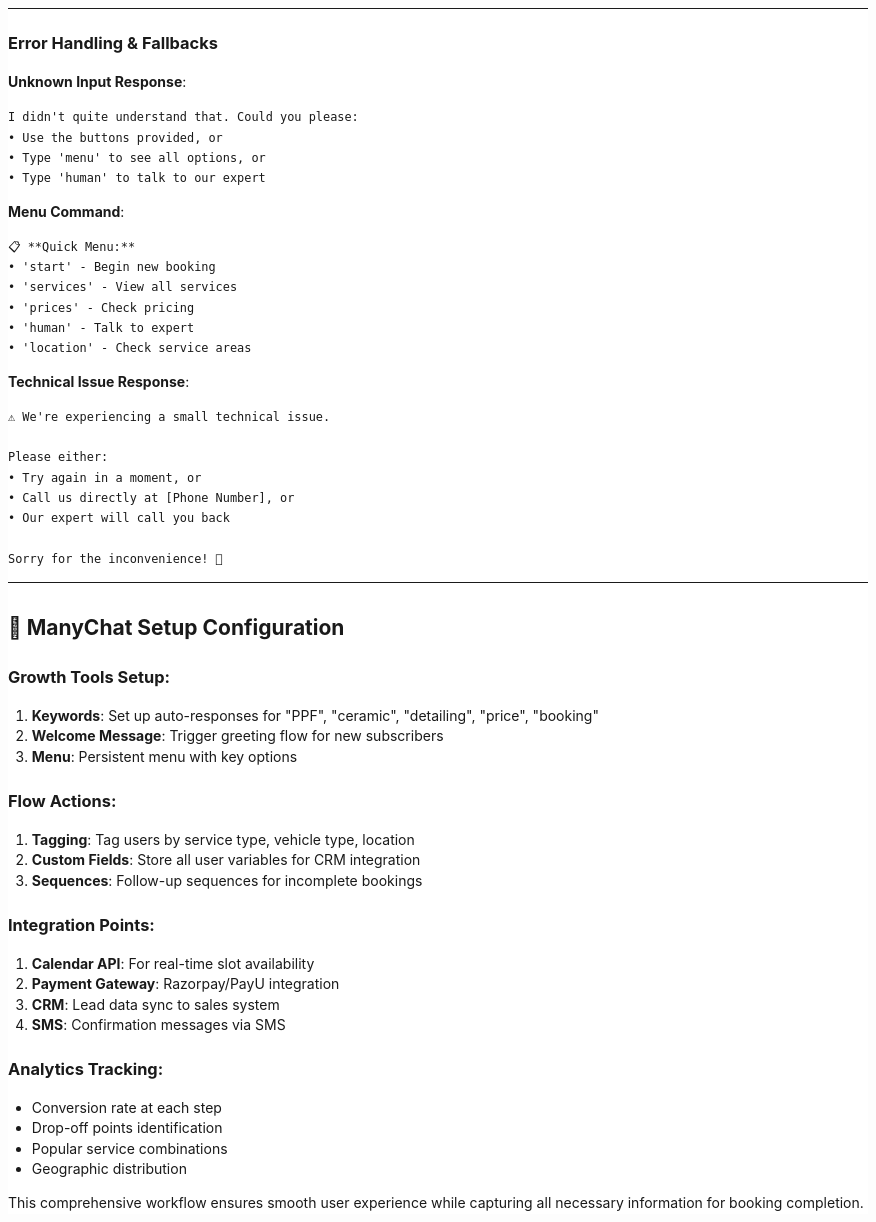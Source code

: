 ```
```

---

### Error Handling & Fallbacks

**Unknown Input Response**:
```
I didn't quite understand that. Could you please:
• Use the buttons provided, or
• Type 'menu' to see all options, or  
• Type 'human' to talk to our expert
```

**Menu Command**:
```
📋 **Quick Menu:**
• 'start' - Begin new booking
• 'services' - View all services  
• 'prices' - Check pricing
• 'human' - Talk to expert
• 'location' - Check service areas
```

**Technical Issue Response**:
```
⚠️ We're experiencing a small technical issue. 

Please either:
• Try again in a moment, or
• Call us directly at [Phone Number], or
• Our expert will call you back

Sorry for the inconvenience! 🙏
```

---

## 🎯 ManyChat Setup Configuration

### Growth Tools Setup:
1. **Keywords**: Set up auto-responses for "PPF", "ceramic", "detailing", "price", "booking"
2. **Welcome Message**: Trigger greeting flow for new subscribers
3. **Menu**: Persistent menu with key options

### Flow Actions:
1. **Tagging**: Tag users by service type, vehicle type, location
2. **Custom Fields**: Store all user variables for CRM integration
3. **Sequences**: Follow-up sequences for incomplete bookings

### Integration Points:
1. **Calendar API**: For real-time slot availability
2. **Payment Gateway**: Razorpay/PayU integration  
3. **CRM**: Lead data sync to sales system
4. **SMS**: Confirmation messages via SMS

### Analytics Tracking:
- Conversion rate at each step
- Drop-off points identification  
- Popular service combinations
- Geographic distribution

This comprehensive workflow ensures smooth user experience while capturing all necessary information for booking completion.
